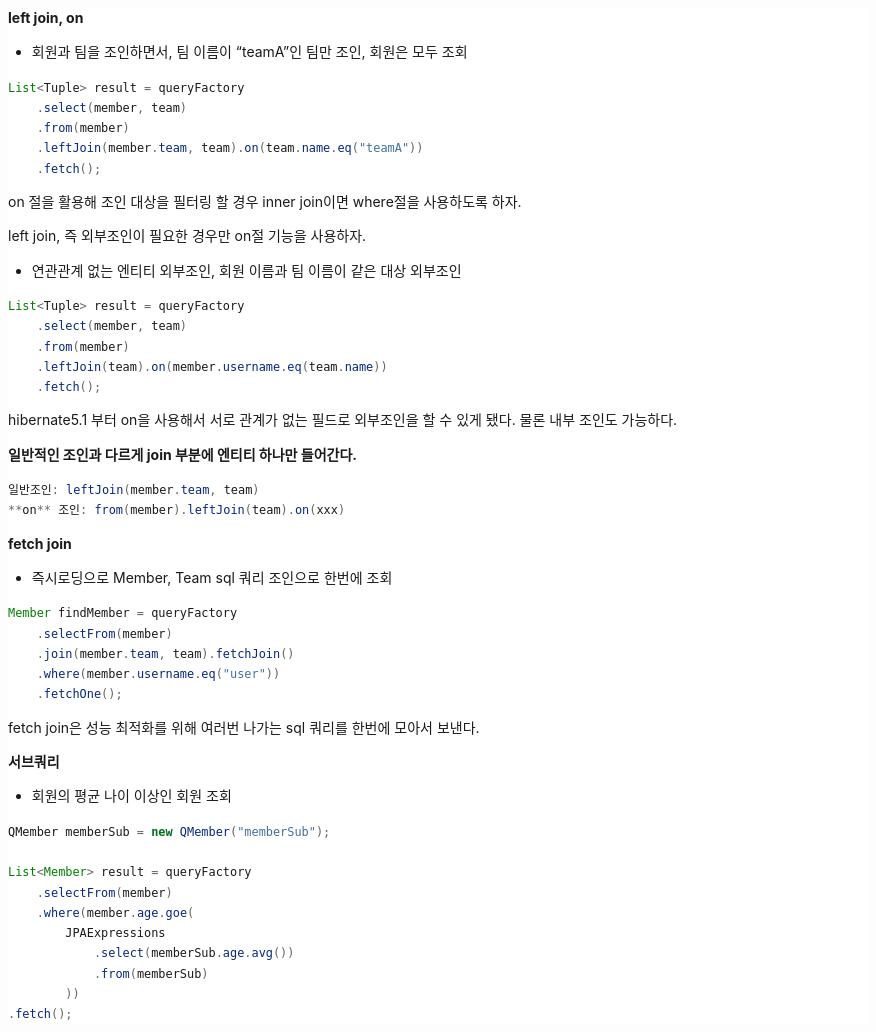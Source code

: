 **left join, on**

- 회원과 팀을 조인하면서, 팀 이름이 “teamA”인 팀만 조인, 회원은 모두 조회

```java
List<Tuple> result = queryFactory
	.select(member, team)
	.from(member)
	.leftJoin(member.team, team).on(team.name.eq("teamA"))
	.fetch();
```

on 절을 활용해 조인 대상을 필터링 할 경우 inner join이면 where절을 사용하도록 하자.

left join, 즉 외부조인이 필요한 경우만 on절 기능을 사용하자.

- 연관관계 없는 엔티티 외부조인, 회원 이름과 팀 이름이 같은 대상 외부조인

```java
List<Tuple> result = queryFactory
	.select(member, team)
	.from(member)
	.leftJoin(team).on(member.username.eq(team.name))
	.fetch();
```

hibernate5.1 부터 on을 사용해서 서로 관계가 없는 필드로 외부조인을 할 수 있게 됐다. 물론 내부 조인도 가능하다.

**일반적인 조인과 다르게 join 부분에 엔티티 하나만 들어간다.**

```java
일반조인: leftJoin(member.team, team)
**on** 조인: from(member).leftJoin(team).on(xxx)
```

**fetch join**

- 즉시로딩으로 Member, Team sql 쿼리 조인으로 한번에 조회

```java
Member findMember = queryFactory
	.selectFrom(member)
	.join(member.team, team).fetchJoin()
	.where(member.username.eq("user"))
	.fetchOne();
```

fetch join은 성능 최적화를 위해 여러번 나가는 sql 쿼리를 한번에 모아서 보낸다.

**서브쿼리**

- 회원의 평균 나이 이상인 회원 조회

```java
QMember memberSub = new QMember("memberSub");

List<Member> result = queryFactory
	.selectFrom(member)
	.where(member.age.goe(
		JPAExpressions
			.select(memberSub.age.avg())
			.from(memberSub)
		))
.fetch();
```
